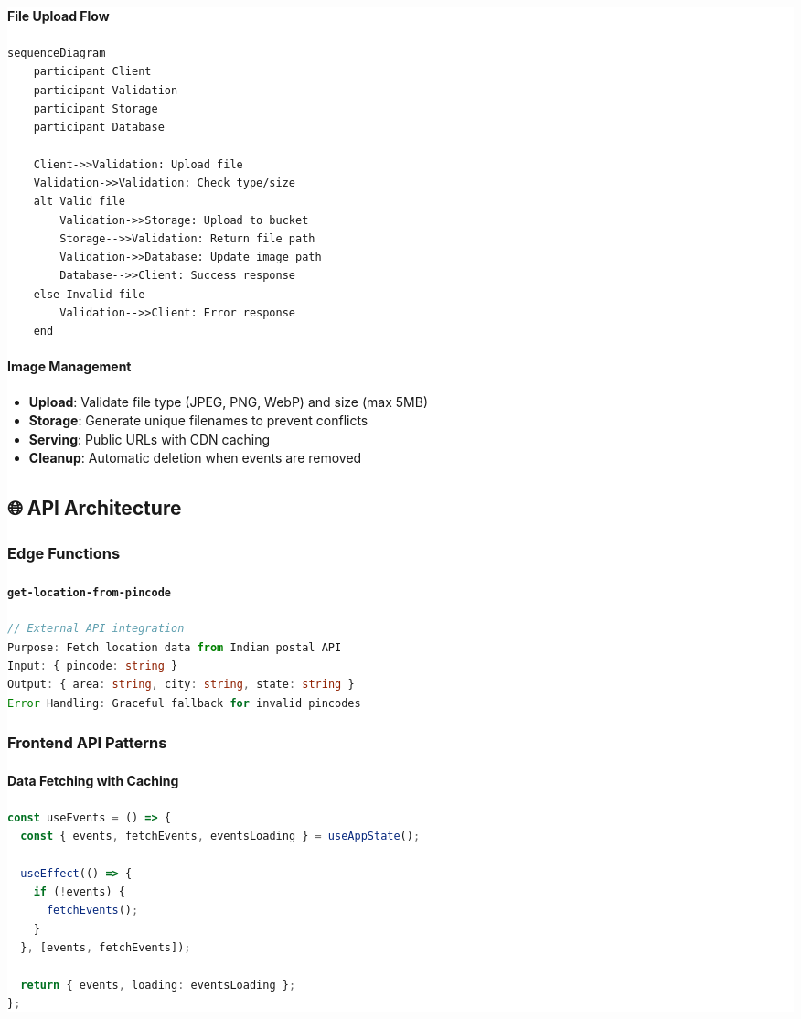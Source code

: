 #### File Upload Flow

```mermaid
sequenceDiagram
    participant Client
    participant Validation
    participant Storage
    participant Database

    Client->>Validation: Upload file
    Validation->>Validation: Check type/size
    alt Valid file
        Validation->>Storage: Upload to bucket
        Storage-->>Validation: Return file path
        Validation->>Database: Update image_path
        Database-->>Client: Success response
    else Invalid file
        Validation-->>Client: Error response
    end
```

#### Image Management

- **Upload**: Validate file type (JPEG, PNG, WebP) and size (max 5MB)
- **Storage**: Generate unique filenames to prevent conflicts
- **Serving**: Public URLs with CDN caching
- **Cleanup**: Automatic deletion when events are removed

## 🌐 API Architecture

### Edge Functions

#### `get-location-from-pincode`

```typescript
// External API integration
Purpose: Fetch location data from Indian postal API
Input: { pincode: string }
Output: { area: string, city: string, state: string }
Error Handling: Graceful fallback for invalid pincodes
```

### Frontend API Patterns

#### Data Fetching with Caching

```typescript
const useEvents = () => {
  const { events, fetchEvents, eventsLoading } = useAppState();

  useEffect(() => {
    if (!events) {
      fetchEvents();
    }
  }, [events, fetchEvents]);

  return { events, loading: eventsLoading };
};
```
